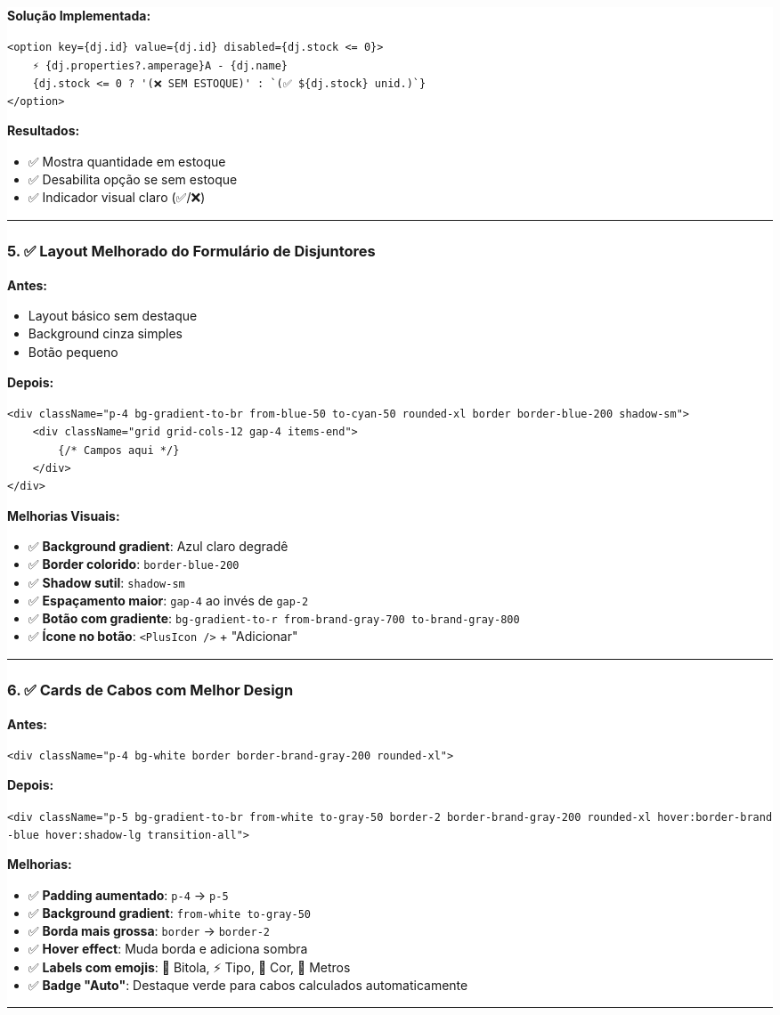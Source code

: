 **Solução Implementada:**
```tsx
<option key={dj.id} value={dj.id} disabled={dj.stock <= 0}>
    ⚡ {dj.properties?.amperage}A - {dj.name} 
    {dj.stock <= 0 ? '(❌ SEM ESTOQUE)' : `(✅ ${dj.stock} unid.)`}
</option>
```

**Resultados:**
- ✅ Mostra quantidade em estoque
- ✅ Desabilita opção se sem estoque
- ✅ Indicador visual claro (✅/❌)

---

### **5. ✅ Layout Melhorado do Formulário de Disjuntores**

**Antes:**
- Layout básico sem destaque
- Background cinza simples
- Botão pequeno

**Depois:**
```tsx
<div className="p-4 bg-gradient-to-br from-blue-50 to-cyan-50 rounded-xl border border-blue-200 shadow-sm">
    <div className="grid grid-cols-12 gap-4 items-end">
        {/* Campos aqui */}
    </div>
</div>
```

**Melhorias Visuais:**
- ✅ **Background gradient**: Azul claro degradê
- ✅ **Border colorido**: `border-blue-200`
- ✅ **Shadow sutil**: `shadow-sm`
- ✅ **Espaçamento maior**: `gap-4` ao invés de `gap-2`
- ✅ **Botão com gradiente**: `bg-gradient-to-r from-brand-gray-700 to-brand-gray-800`
- ✅ **Ícone no botão**: `<PlusIcon />` + "Adicionar"

---

### **6. ✅ Cards de Cabos com Melhor Design**

**Antes:**
```tsx
<div className="p-4 bg-white border border-brand-gray-200 rounded-xl">
```

**Depois:**
```tsx
<div className="p-5 bg-gradient-to-br from-white to-gray-50 border-2 border-brand-gray-200 rounded-xl hover:border-brand-blue hover:shadow-lg transition-all">
```

**Melhorias:**
- ✅ **Padding aumentado**: `p-4` → `p-5`
- ✅ **Background gradient**: `from-white to-gray-50`
- ✅ **Borda mais grossa**: `border` → `border-2`
- ✅ **Hover effect**: Muda borda e adiciona sombra
- ✅ **Labels com emojis**: 📏 Bitola, ⚡ Tipo, 🎨 Cor, 📐 Metros
- ✅ **Badge "Auto"**: Destaque verde para cabos calculados automaticamente

---